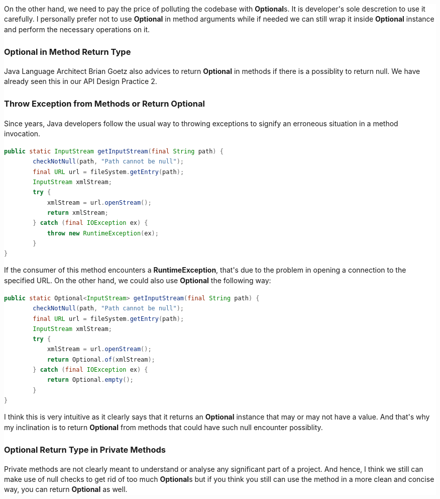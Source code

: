 On the other hand, we need to pay the price of polluting the codebase with **Optional**s. It is developer's sole descretion to use it carefully. I personally prefer not to use **Optional** in method arguments while if needed we can still wrap it inside **Optional** instance and perform the necessary operations on it.

### Optional in Method Return Type

Java Language Architect Brian Goetz also advices to return **Optional** in methods if there is a possiblity to return null. We have already seen this in our API Design Practice 2.

### Throw Exception from Methods or Return Optional

Since years, Java developers follow the usual way to throwing exceptions to signify an erroneous situation in a method invocation.

```java
public static InputStream getInputStream(final String path) {
        checkNotNull(path, "Path cannot be null");
        final URL url = fileSystem.getEntry(path);
        InputStream xmlStream;
        try {
            xmlStream = url.openStream();
            return xmlStream;
        } catch (final IOException ex) {
            throw new RuntimeException(ex);
        }
}
```

If the consumer of this method encounters a **RuntimeException**, that's due to the problem in opening a connection to the specified URL. On the other hand, we could also use **Optional** the following way:

```java
public static Optional<InputStream> getInputStream(final String path) {
        checkNotNull(path, "Path cannot be null");
        final URL url = fileSystem.getEntry(path);
        InputStream xmlStream;
        try {
            xmlStream = url.openStream();
            return Optional.of(xmlStream);
        } catch (final IOException ex) {
            return Optional.empty();
        }
}
```

I think this is very intuitive as it clearly says that it returns an **Optional** instance that may or may not have a value. And that's why my inclination is to return **Optional** from methods that could have such null encounter possiblity.

### Optional Return Type in Private Methods

Private methods are not clearly meant to understand or analyse any significant part of a project. And hence, I think we still can make use of null checks to get rid of too much **Optional**s but if you think you still can use the method in a more clean and concise way, you can return **Optional** as well.
